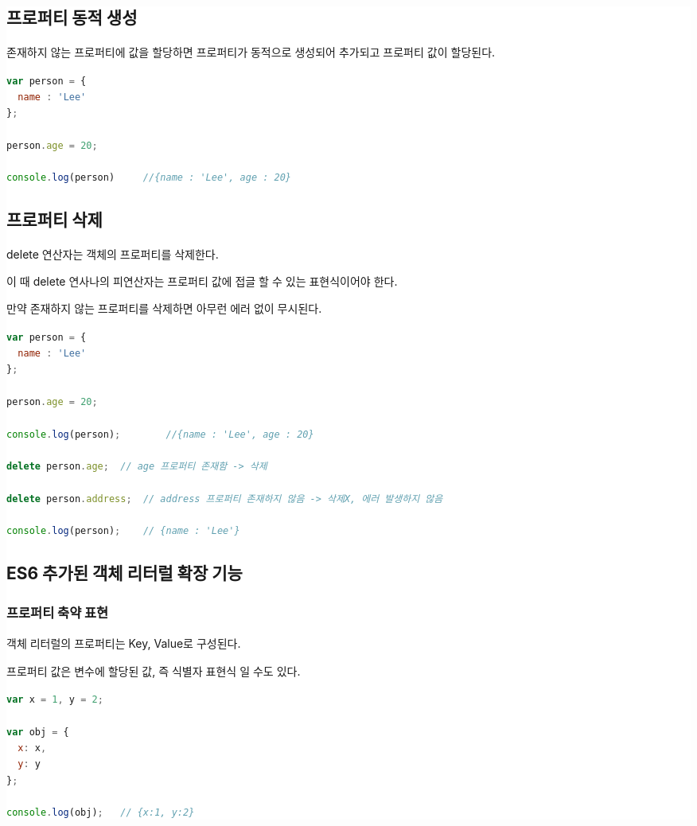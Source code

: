 ## 프로퍼티 동적 생성

존재하지 않는 프로퍼티에 값을 할당하면 프로퍼티가 동적으로 생성되어 추가되고 프로퍼티 값이 할당된다.

```javascript
var person = {
  name : 'Lee'
};

person.age = 20;

console.log(person)		//{name : 'Lee', age : 20}
```



## 프로퍼티 삭제

delete 연산자는 객체의 프로퍼티를 삭제한다.

이 때 delete 연사나의 피연산자는 프로퍼티 값에 접글 할 수 있는 표현식이어야 한다.

만약 존재하지 않는 프로퍼티를 삭제하면 아무런 에러 없이 무시된다.

```javascript
var person = {
  name : 'Lee'
};

person.age = 20;

console.log(person);		//{name : 'Lee', age : 20}

delete person.age;	// age 프로퍼티 존재함 -> 삭제

delete person.address;	// address 프로퍼티 존재하지 않음 -> 삭제X, 에러 발생하지 않음

console.log(person);	// {name : 'Lee'}
```



## ES6 추가된 객체 리터럴 확장 기능



### 프로퍼티 축약 표현

객체 리터럴의 프로퍼티는 Key, Value로 구성된다.

프로퍼티 값은 변수에 할당된 값, 즉 식별자 표현식 일 수도 있다.

```javascript
var x = 1, y = 2;

var obj = {
  x: x,
  y: y
};

console.log(obj);	// {x:1, y:2}
```
